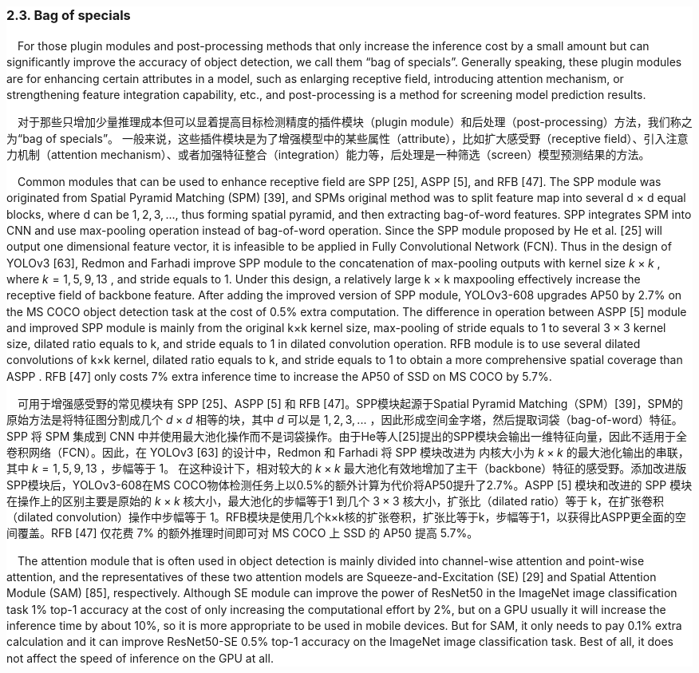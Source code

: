 ### 2.3. Bag of specials
&emsp;For those plugin modules and post-processing methods
that only increase the inference cost by a small amount
but can significantly improve the accuracy of object detection, we call them “bag of specials”. Generally speaking,
these plugin modules are for enhancing certain attributes in a model, such as enlarging receptive field, introducing attention mechanism, or strengthening feature integration capability, etc., and post-processing is a method for screening model prediction results.

&emsp;对于那些只增加少量推理成本但可以显着提高目标检测精度的插件模块（plugin module）和后处理（post-processing）方法，我们称之为“bag of specials”。 一般来说，这些插件模块是为了增强模型中的某些属性（attribute），比如扩大感受野（receptive field）、引入注意力机制（attention mechanism）、或者加强特征整合（integration）能力等，后处理是一种筛选（screen）模型预测结果的方法。

&emsp;Common modules that can be used to enhance receptive field are SPP [25], ASPP [5], and RFB [47]. The
SPP module was originated from Spatial Pyramid Matching (SPM) [39], and SPMs original method was to split feature map into several d × d equal blocks, where d can be ${1, 2, 3, ...}$, thus forming spatial pyramid, and then extracting bag-of-word features. SPP integrates SPM into CNN
and use max-pooling operation instead of bag-of-word operation. Since the SPP module proposed by He et al. [25]
will output one dimensional feature vector, it is infeasible to
be applied in Fully Convolutional Network (FCN). Thus in
the design of YOLOv3 [63], Redmon and Farhadi improve
SPP module to the concatenation of max-pooling outputs
with kernel size $k × k$ , where $k = {1, 5, 9, 13}$ , and stride
equals to 1. Under this design, a relatively large k × k maxpooling effectively increase the receptive field of backbone
feature. After adding the improved version of SPP module,
YOLOv3-608 upgrades AP50 by 2.7% on the MS COCO
object detection task at the cost of 0.5% extra computation.
The difference in operation between ASPP [5] module and
improved SPP module is mainly from the original k×k kernel size, max-pooling of stride equals to 1 to several $3 × 3$
kernel size, dilated ratio equals to k, and stride equals to 1
in dilated convolution operation. RFB module is to use several dilated convolutions of k×k kernel, dilated ratio equals
to k, and stride equals to 1 to obtain a more comprehensive
spatial coverage than ASPP . RFB [47] only costs 7% extra
inference time to increase the AP50 of SSD on MS COCO
by 5.7%.

&emsp;可用于增强感受野的常见模块有 SPP [25]、ASPP [5] 和 RFB [47]。SPP模块起源于Spatial Pyramid Matching（SPM）[39]，SPM的原始方法是将特征图分割成几个 $d × d$ 相等的块，其中 $d$ 可以是 ${1, 2, 3, ...}$ ，因此形成空间金字塔，然后提取词袋（bag-of-word）特征。SPP 将 SPM 集成到 CNN 中并使用最大池化操作而不是词袋操作。由于He等人[25]提出的SPP模块会输出一维特征向量，因此不适用于全卷积网络（FCN）。因此，在 YOLOv3 [63] 的设计中，Redmon 和 Farhadi 将 SPP 模块改进为 内核大小为 $k × k$ 的最大池化输出的串联，其中  $k = {1, 5, 9, 13}$ ，步幅等于 1。 在这种设计下，相对较大的 $k × k$ 最大池化有效地增加了主干（backbone）特征的感受野。添加改进版SPP模块后，YOLOv3-608在MS COCO物体检测任务上以0.5%的额外计算为代价将AP50提升了2.7%。ASPP [5] 模块和改进的 SPP 模块在操作上的区别主要是原始的 $k×k$ 核大小，最大池化的步幅等于1 到几个 $3×3$ 核大小，扩张比（dilated ratio）等于 k，在扩张卷积（dilated convolution）操作中步幅等于 1。RFB模块是使用几个k×k核的扩张卷积，扩张比等于k，步幅等于1，以获得比ASPP更全面的空间覆盖。RFB [47] 仅花费 7% 的额外推理时间即可对 MS COCO 上 SSD 的 AP50 提高 5.7%。

&emsp;The attention module that is often used in object detection is mainly divided into channel-wise attention and point-wise attention, and the representatives of these two attention models are Squeeze-and-Excitation (SE) [29] and Spatial Attention Module (SAM) [85], respectively. Although
SE module can improve the power of ResNet50 in the ImageNet image classification task 1% top-1 accuracy at the
cost of only increasing the computational effort by 2%, but
on a GPU usually it will increase the inference time by
about 10%, so it is more appropriate to be used in mobile
devices. 
But for SAM, it only needs to pay 0.1% extra calculation and it can improve ResNet50-SE 0.5% top-1 accuracy on the ImageNet image classification task. Best of all,
it does not affect the speed of inference on the GPU at all.
